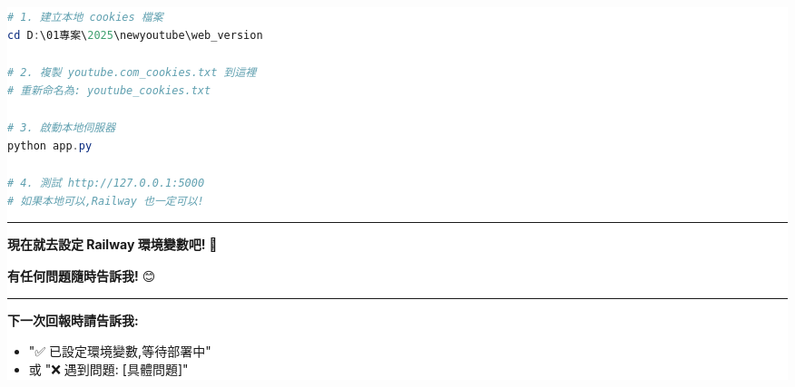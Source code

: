 ```powershell
# 1. 建立本地 cookies 檔案
cd D:\01專案\2025\newyoutube\web_version

# 2. 複製 youtube.com_cookies.txt 到這裡
# 重新命名為: youtube_cookies.txt

# 3. 啟動本地伺服器
python app.py

# 4. 測試 http://127.0.0.1:5000
# 如果本地可以,Railway 也一定可以!
```

---

**現在就去設定 Railway 環境變數吧!** 🎯

**有任何問題隨時告訴我!** 😊

---

**下一次回報時請告訴我:**
- "✅ 已設定環境變數,等待部署中"
- 或 "❌ 遇到問題: [具體問題]"
